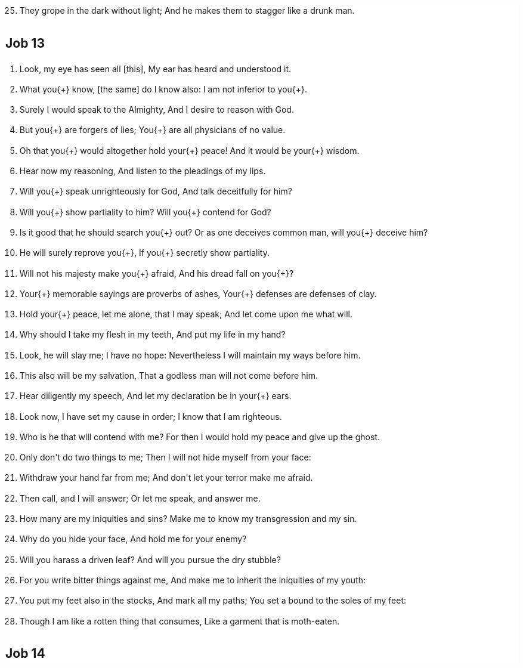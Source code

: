 25. They grope in the dark without light; And he makes them to stagger like a drunk man.

## Job 13

1. Look, my eye has seen all [this], My ear has heard and understood it.

2. What you{+} know, [the same] do I know also: I am not inferior to you{+}.

3. Surely I would speak to the Almighty, And I desire to reason with God.

4. But you{+} are forgers of lies; You{+} are all physicians of no value.

5. Oh that you{+} would altogether hold your{+} peace! And it would be your{+} wisdom.

6. Hear now my reasoning, And listen to the pleadings of my lips.

7. Will you{+} speak unrighteously for God, And talk deceitfully for him?

8. Will you{+} show partiality to him? Will you{+} contend for God?

9. Is it good that he should search you{+} out? Or as one deceives common man, will you{+} deceive him?

10. He will surely reprove you{+}, If you{+} secretly show partiality.

11. Will not his majesty make you{+} afraid, And his dread fall on you{+}?

12. Your{+} memorable sayings are proverbs of ashes, Your{+} defenses are defenses of clay.

13. Hold your{+} peace, let me alone, that I may speak; And let come upon me what will.

14. Why should I take my flesh in my teeth, And put my life in my hand?

15. Look, he will slay me; I have no hope: Nevertheless I will maintain my ways before him.

16. This also will be my salvation, That a godless man will not come before him.

17. Hear diligently my speech, And let my declaration be in your{+} ears.

18. Look now, I have set my cause in order; I know that I am righteous.

19. Who is he that will contend with me? For then I would hold my peace and give up the ghost.

20. Only don't do two things to me; Then I will not hide myself from your face:

21. Withdraw your hand far from me; And don't let your terror make me afraid.

22. Then call, and I will answer; Or let me speak, and answer me.

23. How many are my iniquities and sins? Make me to know my transgression and my sin.

24. Why do you hide your face, And hold me for your enemy?

25. Will you harass a driven leaf? And will you pursue the dry stubble?

26. For you write bitter things against me, And make me to inherit the iniquities of my youth:

27. You put my feet also in the stocks, And mark all my paths; You set a bound to the soles of my feet:

28. Though I am like a rotten thing that consumes, Like a garment that is moth-eaten.

## Job 14
